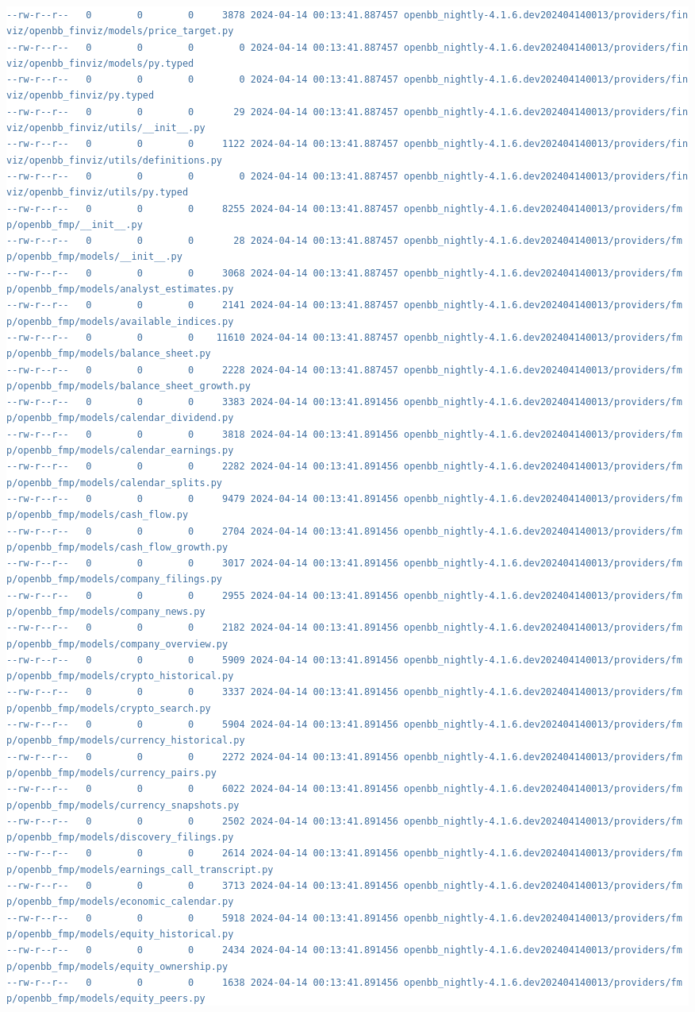 ```diff
--rw-r--r--   0        0        0     3878 2024-04-14 00:13:41.887457 openbb_nightly-4.1.6.dev202404140013/providers/finviz/openbb_finviz/models/price_target.py
--rw-r--r--   0        0        0        0 2024-04-14 00:13:41.887457 openbb_nightly-4.1.6.dev202404140013/providers/finviz/openbb_finviz/models/py.typed
--rw-r--r--   0        0        0        0 2024-04-14 00:13:41.887457 openbb_nightly-4.1.6.dev202404140013/providers/finviz/openbb_finviz/py.typed
--rw-r--r--   0        0        0       29 2024-04-14 00:13:41.887457 openbb_nightly-4.1.6.dev202404140013/providers/finviz/openbb_finviz/utils/__init__.py
--rw-r--r--   0        0        0     1122 2024-04-14 00:13:41.887457 openbb_nightly-4.1.6.dev202404140013/providers/finviz/openbb_finviz/utils/definitions.py
--rw-r--r--   0        0        0        0 2024-04-14 00:13:41.887457 openbb_nightly-4.1.6.dev202404140013/providers/finviz/openbb_finviz/utils/py.typed
--rw-r--r--   0        0        0     8255 2024-04-14 00:13:41.887457 openbb_nightly-4.1.6.dev202404140013/providers/fmp/openbb_fmp/__init__.py
--rw-r--r--   0        0        0       28 2024-04-14 00:13:41.887457 openbb_nightly-4.1.6.dev202404140013/providers/fmp/openbb_fmp/models/__init__.py
--rw-r--r--   0        0        0     3068 2024-04-14 00:13:41.887457 openbb_nightly-4.1.6.dev202404140013/providers/fmp/openbb_fmp/models/analyst_estimates.py
--rw-r--r--   0        0        0     2141 2024-04-14 00:13:41.887457 openbb_nightly-4.1.6.dev202404140013/providers/fmp/openbb_fmp/models/available_indices.py
--rw-r--r--   0        0        0    11610 2024-04-14 00:13:41.887457 openbb_nightly-4.1.6.dev202404140013/providers/fmp/openbb_fmp/models/balance_sheet.py
--rw-r--r--   0        0        0     2228 2024-04-14 00:13:41.887457 openbb_nightly-4.1.6.dev202404140013/providers/fmp/openbb_fmp/models/balance_sheet_growth.py
--rw-r--r--   0        0        0     3383 2024-04-14 00:13:41.891456 openbb_nightly-4.1.6.dev202404140013/providers/fmp/openbb_fmp/models/calendar_dividend.py
--rw-r--r--   0        0        0     3818 2024-04-14 00:13:41.891456 openbb_nightly-4.1.6.dev202404140013/providers/fmp/openbb_fmp/models/calendar_earnings.py
--rw-r--r--   0        0        0     2282 2024-04-14 00:13:41.891456 openbb_nightly-4.1.6.dev202404140013/providers/fmp/openbb_fmp/models/calendar_splits.py
--rw-r--r--   0        0        0     9479 2024-04-14 00:13:41.891456 openbb_nightly-4.1.6.dev202404140013/providers/fmp/openbb_fmp/models/cash_flow.py
--rw-r--r--   0        0        0     2704 2024-04-14 00:13:41.891456 openbb_nightly-4.1.6.dev202404140013/providers/fmp/openbb_fmp/models/cash_flow_growth.py
--rw-r--r--   0        0        0     3017 2024-04-14 00:13:41.891456 openbb_nightly-4.1.6.dev202404140013/providers/fmp/openbb_fmp/models/company_filings.py
--rw-r--r--   0        0        0     2955 2024-04-14 00:13:41.891456 openbb_nightly-4.1.6.dev202404140013/providers/fmp/openbb_fmp/models/company_news.py
--rw-r--r--   0        0        0     2182 2024-04-14 00:13:41.891456 openbb_nightly-4.1.6.dev202404140013/providers/fmp/openbb_fmp/models/company_overview.py
--rw-r--r--   0        0        0     5909 2024-04-14 00:13:41.891456 openbb_nightly-4.1.6.dev202404140013/providers/fmp/openbb_fmp/models/crypto_historical.py
--rw-r--r--   0        0        0     3337 2024-04-14 00:13:41.891456 openbb_nightly-4.1.6.dev202404140013/providers/fmp/openbb_fmp/models/crypto_search.py
--rw-r--r--   0        0        0     5904 2024-04-14 00:13:41.891456 openbb_nightly-4.1.6.dev202404140013/providers/fmp/openbb_fmp/models/currency_historical.py
--rw-r--r--   0        0        0     2272 2024-04-14 00:13:41.891456 openbb_nightly-4.1.6.dev202404140013/providers/fmp/openbb_fmp/models/currency_pairs.py
--rw-r--r--   0        0        0     6022 2024-04-14 00:13:41.891456 openbb_nightly-4.1.6.dev202404140013/providers/fmp/openbb_fmp/models/currency_snapshots.py
--rw-r--r--   0        0        0     2502 2024-04-14 00:13:41.891456 openbb_nightly-4.1.6.dev202404140013/providers/fmp/openbb_fmp/models/discovery_filings.py
--rw-r--r--   0        0        0     2614 2024-04-14 00:13:41.891456 openbb_nightly-4.1.6.dev202404140013/providers/fmp/openbb_fmp/models/earnings_call_transcript.py
--rw-r--r--   0        0        0     3713 2024-04-14 00:13:41.891456 openbb_nightly-4.1.6.dev202404140013/providers/fmp/openbb_fmp/models/economic_calendar.py
--rw-r--r--   0        0        0     5918 2024-04-14 00:13:41.891456 openbb_nightly-4.1.6.dev202404140013/providers/fmp/openbb_fmp/models/equity_historical.py
--rw-r--r--   0        0        0     2434 2024-04-14 00:13:41.891456 openbb_nightly-4.1.6.dev202404140013/providers/fmp/openbb_fmp/models/equity_ownership.py
--rw-r--r--   0        0        0     1638 2024-04-14 00:13:41.891456 openbb_nightly-4.1.6.dev202404140013/providers/fmp/openbb_fmp/models/equity_peers.py
```